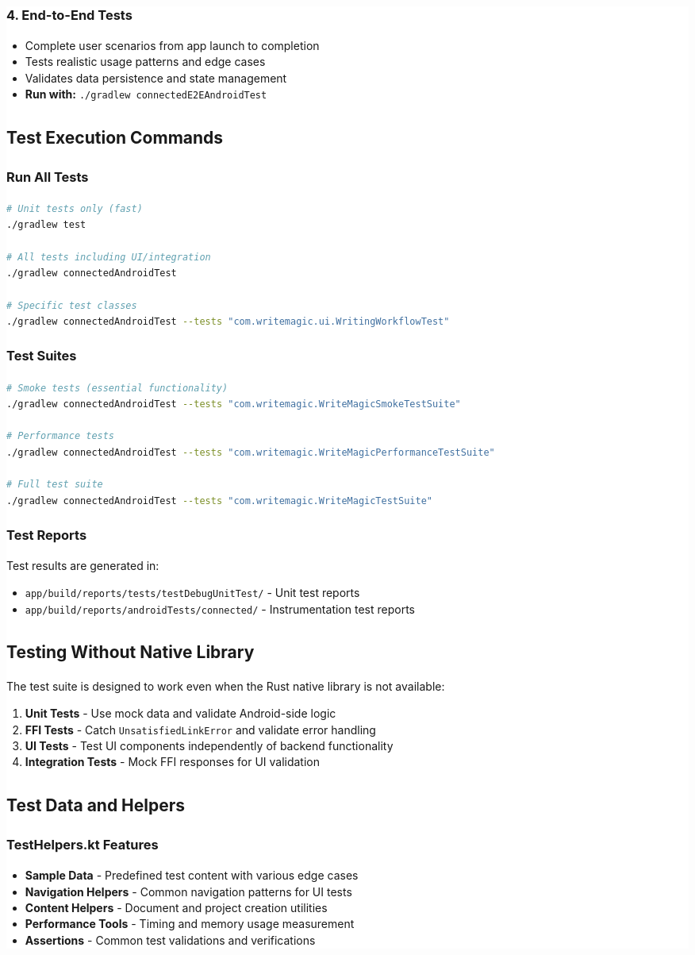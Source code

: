 ### 4. End-to-End Tests
- Complete user scenarios from app launch to completion
- Tests realistic usage patterns and edge cases
- Validates data persistence and state management
- **Run with:** `./gradlew connectedE2EAndroidTest`

## Test Execution Commands

### Run All Tests
```bash
# Unit tests only (fast)
./gradlew test

# All tests including UI/integration
./gradlew connectedAndroidTest

# Specific test classes
./gradlew connectedAndroidTest --tests "com.writemagic.ui.WritingWorkflowTest"
```

### Test Suites
```bash
# Smoke tests (essential functionality)
./gradlew connectedAndroidTest --tests "com.writemagic.WriteMagicSmokeTestSuite"

# Performance tests
./gradlew connectedAndroidTest --tests "com.writemagic.WriteMagicPerformanceTestSuite"

# Full test suite
./gradlew connectedAndroidTest --tests "com.writemagic.WriteMagicTestSuite"
```

### Test Reports
Test results are generated in:
- `app/build/reports/tests/testDebugUnitTest/` - Unit test reports
- `app/build/reports/androidTests/connected/` - Instrumentation test reports

## Testing Without Native Library

The test suite is designed to work even when the Rust native library is not available:

1. **Unit Tests** - Use mock data and validate Android-side logic
2. **FFI Tests** - Catch `UnsatisfiedLinkError` and validate error handling
3. **UI Tests** - Test UI components independently of backend functionality
4. **Integration Tests** - Mock FFI responses for UI validation

## Test Data and Helpers

### TestHelpers.kt Features
- **Sample Data** - Predefined test content with various edge cases
- **Navigation Helpers** - Common navigation patterns for UI tests
- **Content Helpers** - Document and project creation utilities
- **Performance Tools** - Timing and memory usage measurement
- **Assertions** - Common test validations and verifications
